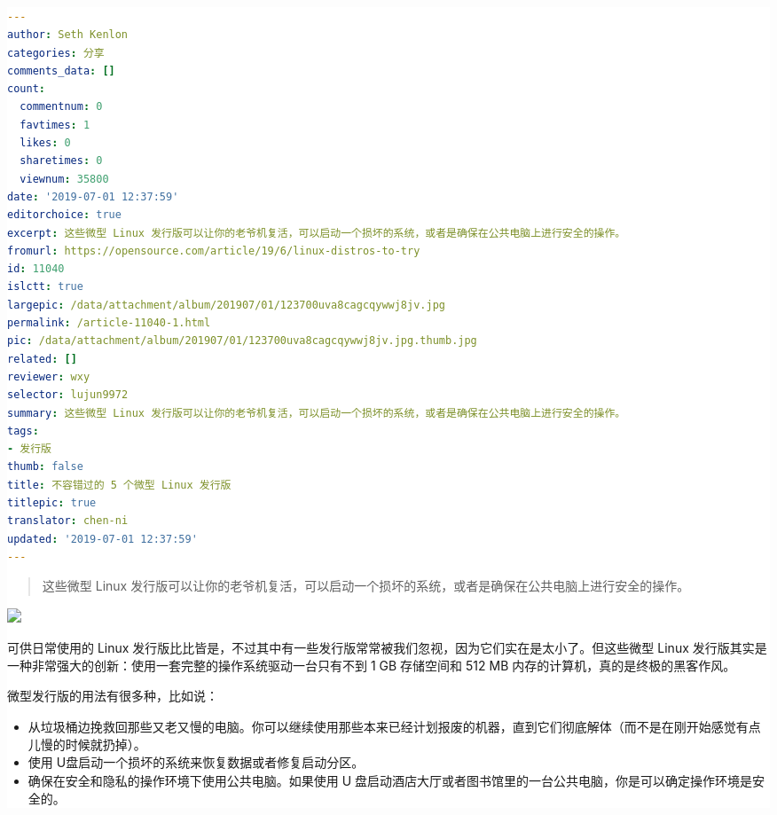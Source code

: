 ```yaml
---
author: Seth Kenlon
categories: 分享
comments_data: []
count:
  commentnum: 0
  favtimes: 1
  likes: 0
  sharetimes: 0
  viewnum: 35800
date: '2019-07-01 12:37:59'
editorchoice: true
excerpt: 这些微型 Linux 发行版可以让你的老爷机复活，可以启动一个损坏的系统，或者是确保在公共电脑上进行安全的操作。
fromurl: https://opensource.com/article/19/6/linux-distros-to-try
id: 11040
islctt: true
largepic: /data/attachment/album/201907/01/123700uva8cagcqywwj8jv.jpg
permalink: /article-11040-1.html
pic: /data/attachment/album/201907/01/123700uva8cagcqywwj8jv.jpg.thumb.jpg
related: []
reviewer: wxy
selector: lujun9972
summary: 这些微型 Linux 发行版可以让你的老爷机复活，可以启动一个损坏的系统，或者是确保在公共电脑上进行安全的操作。
tags:
- 发行版
thumb: false
title: 不容错过的 5 个微型 Linux 发行版
titlepic: true
translator: chen-ni
updated: '2019-07-01 12:37:59'
---
```



> 
> 这些微型 Linux 发行版可以让你的老爷机复活，可以启动一个损坏的系统，或者是确保在公共电脑上进行安全的操作。
> 
> 
> 


![](/data/attachment/album/201907/01/123700uva8cagcqywwj8jv.jpg)


可供日常使用的 Linux 发行版比比皆是，不过其中有一些发行版常常被我们忽视，因为它们实在是太小了。但这些微型 Linux 发行版其实是一种非常强大的创新：使用一套完整的操作系统驱动一台只有不到 1 GB 存储空间和 512 MB 内存的计算机，真的是终极的黑客作风。


微型发行版的用法有很多种，比如说：


* 从垃圾桶边挽救回那些又老又慢的电脑。你可以继续使用那些本来已经计划报废的机器，直到它们彻底解体（而不是在刚开始感觉有点儿慢的时候就扔掉）。
* 使用 U盘启动一个损坏的系统来恢复数据或者修复启动分区。
* 确保在安全和隐私的操作环境下使用公共电脑。如果使用 U 盘启动酒店大厅或者图书馆里的一台公共电脑，你是可以确定操作环境是安全的。
